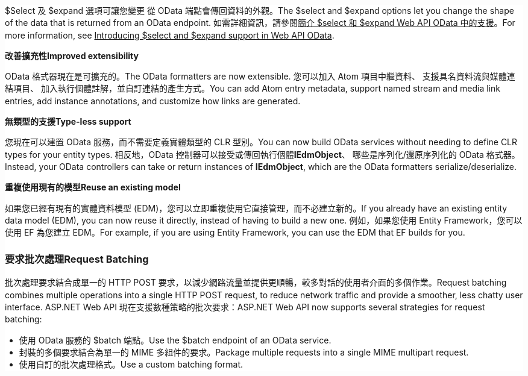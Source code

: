 <span data-ttu-id="3028d-259">$Select 及 $expand 選項可讓您變更 從 OData 端點會傳回資料的外觀。</span><span class="sxs-lookup"><span data-stu-id="3028d-259">The $select and $expand options let you change the shape of the data that is returned from an OData endpoint.</span></span> <span data-ttu-id="3028d-260">如需詳細資訊，請參閱[簡介 $select 和 $expand Web API OData 中的支援](../../../web-api/overview/odata-support-in-aspnet-web-api/using-select-expand-and-value.md)。</span><span class="sxs-lookup"><span data-stu-id="3028d-260">For more information, see [Introducing $select and $expand support in Web API OData](../../../web-api/overview/odata-support-in-aspnet-web-api/using-select-expand-and-value.md).</span></span>

<span data-ttu-id="3028d-261">**改善擴充性**</span><span class="sxs-lookup"><span data-stu-id="3028d-261">**Improved extensibility**</span></span>

<span data-ttu-id="3028d-262">OData 格式器現在是可擴充的。</span><span class="sxs-lookup"><span data-stu-id="3028d-262">The OData formatters are now extensible.</span></span> <span data-ttu-id="3028d-263">您可以加入 Atom 項目中繼資料、 支援具名資料流與媒體連結項目、 加入執行個體註解，並自訂連結的產生方式。</span><span class="sxs-lookup"><span data-stu-id="3028d-263">You can add Atom entry metadata, support named stream and media link entries, add instance annotations, and customize how links are generated.</span></span>

<span data-ttu-id="3028d-264">**無類型的支援**</span><span class="sxs-lookup"><span data-stu-id="3028d-264">**Type-less support**</span></span>

<span data-ttu-id="3028d-265">您現在可以建置 OData 服務，而不需要定義實體類型的 CLR 型別。</span><span class="sxs-lookup"><span data-stu-id="3028d-265">You can now build OData services without needing to define CLR types for your entity types.</span></span> <span data-ttu-id="3028d-266">相反地，OData 控制器可以接受或傳回執行個體**IEdmObject**、 哪些是序列化/還原序列化的 OData 格式器。</span><span class="sxs-lookup"><span data-stu-id="3028d-266">Instead, your OData controllers can take or return instances of **IEdmObject**, which are the OData formatters serialize/deserialize.</span></span>

<span data-ttu-id="3028d-267">**重複使用現有的模型**</span><span class="sxs-lookup"><span data-stu-id="3028d-267">**Reuse an existing model**</span></span>

<span data-ttu-id="3028d-268">如果您已經有現有的實體資料模型 (EDM)，您可以立即重複使用它直接管理，而不必建立新的。</span><span class="sxs-lookup"><span data-stu-id="3028d-268">If you already have an existing entity data model (EDM), you can now reuse it directly, instead of having to build a new one.</span></span> <span data-ttu-id="3028d-269">例如，如果您使用 Entity Framework，您可以使用 EF 為您建立 EDM。</span><span class="sxs-lookup"><span data-stu-id="3028d-269">For example, if you are using Entity Framework, you can use the EDM that EF builds for you.</span></span>

### <a name="request-batching"></a><span data-ttu-id="3028d-270">要求批次處理</span><span class="sxs-lookup"><span data-stu-id="3028d-270">Request Batching</span></span>

<span data-ttu-id="3028d-271">批次處理要求結合成單一的 HTTP POST 要求，以減少網路流量並提供更順暢，較多對話的使用者介面的多個作業。</span><span class="sxs-lookup"><span data-stu-id="3028d-271">Request batching combines multiple operations into a single HTTP POST request, to reduce network traffic and provide a smoother, less chatty user interface.</span></span> <span data-ttu-id="3028d-272">ASP.NET Web API 現在支援數種策略的批次要求：</span><span class="sxs-lookup"><span data-stu-id="3028d-272">ASP.NET Web API now supports several strategies for request batching:</span></span>

- <span data-ttu-id="3028d-273">使用 OData 服務的 $batch 端點。</span><span class="sxs-lookup"><span data-stu-id="3028d-273">Use the $batch endpoint of an OData service.</span></span>
- <span data-ttu-id="3028d-274">封裝的多個要求結合為單一的 MIME 多組件的要求。</span><span class="sxs-lookup"><span data-stu-id="3028d-274">Package multiple requests into a single MIME multipart request.</span></span>
- <span data-ttu-id="3028d-275">使用自訂的批次處理格式。</span><span class="sxs-lookup"><span data-stu-id="3028d-275">Use a custom batching format.</span></span>

